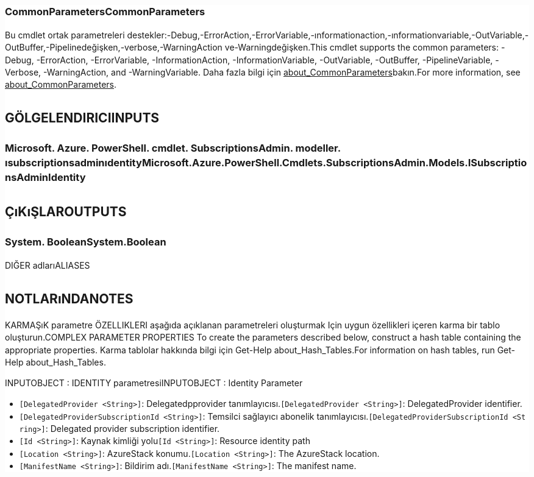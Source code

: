 ### <span data-ttu-id="4eb3c-130">CommonParameters</span><span class="sxs-lookup"><span data-stu-id="4eb3c-130">CommonParameters</span></span>
<span data-ttu-id="4eb3c-131">Bu cmdlet ortak parametreleri destekler:-Debug,-ErrorAction,-ErrorVariable,-ınformationaction,-ınformationvariable,-OutVariable,-OutBuffer,-Pipelinedeğişken,-verbose,-WarningAction ve-Warningdeğişken.</span><span class="sxs-lookup"><span data-stu-id="4eb3c-131">This cmdlet supports the common parameters: -Debug, -ErrorAction, -ErrorVariable, -InformationAction, -InformationVariable, -OutVariable, -OutBuffer, -PipelineVariable, -Verbose, -WarningAction, and -WarningVariable.</span></span> <span data-ttu-id="4eb3c-132">Daha fazla bilgi için [about_CommonParameters](http://go.microsoft.com/fwlink/?LinkID=113216)bakın.</span><span class="sxs-lookup"><span data-stu-id="4eb3c-132">For more information, see [about_CommonParameters](http://go.microsoft.com/fwlink/?LinkID=113216).</span></span>

## <span data-ttu-id="4eb3c-133">GÖLGELENDIRICI</span><span class="sxs-lookup"><span data-stu-id="4eb3c-133">INPUTS</span></span>

### <span data-ttu-id="4eb3c-134">Microsoft. Azure. PowerShell. cmdlet. SubscriptionsAdmin. modeller. ısubscriptionsadminıdentity</span><span class="sxs-lookup"><span data-stu-id="4eb3c-134">Microsoft.Azure.PowerShell.Cmdlets.SubscriptionsAdmin.Models.ISubscriptionsAdminIdentity</span></span>

## <span data-ttu-id="4eb3c-135">ÇıKıŞLAR</span><span class="sxs-lookup"><span data-stu-id="4eb3c-135">OUTPUTS</span></span>

### <span data-ttu-id="4eb3c-136">System. Boolean</span><span class="sxs-lookup"><span data-stu-id="4eb3c-136">System.Boolean</span></span>

<span data-ttu-id="4eb3c-137">DIĞER adları</span><span class="sxs-lookup"><span data-stu-id="4eb3c-137">ALIASES</span></span>

## <span data-ttu-id="4eb3c-138">NOTLARıNDA</span><span class="sxs-lookup"><span data-stu-id="4eb3c-138">NOTES</span></span>

<span data-ttu-id="4eb3c-139">KARMAŞıK parametre ÖZELLIKLERI aşağıda açıklanan parametreleri oluşturmak Için uygun özellikleri içeren karma bir tablo oluşturun.</span><span class="sxs-lookup"><span data-stu-id="4eb3c-139">COMPLEX PARAMETER PROPERTIES To create the parameters described below, construct a hash table containing the appropriate properties.</span></span> <span data-ttu-id="4eb3c-140">Karma tablolar hakkında bilgi için Get-Help about_Hash_Tables.</span><span class="sxs-lookup"><span data-stu-id="4eb3c-140">For information on hash tables, run Get-Help about_Hash_Tables.</span></span>

<span data-ttu-id="4eb3c-141">INPUTOBJECT <ISubscriptionsAdminIdentity> : IDENTITY parametresi</span><span class="sxs-lookup"><span data-stu-id="4eb3c-141">INPUTOBJECT <ISubscriptionsAdminIdentity>: Identity Parameter</span></span>
  - <span data-ttu-id="4eb3c-142">`[DelegatedProvider <String>]`: Delegatedpprovider tanımlayıcısı.</span><span class="sxs-lookup"><span data-stu-id="4eb3c-142">`[DelegatedProvider <String>]`: DelegatedProvider identifier.</span></span>
  - <span data-ttu-id="4eb3c-143">`[DelegatedProviderSubscriptionId <String>]`: Temsilci sağlayıcı abonelik tanımlayıcısı.</span><span class="sxs-lookup"><span data-stu-id="4eb3c-143">`[DelegatedProviderSubscriptionId <String>]`: Delegated provider subscription identifier.</span></span>
  - <span data-ttu-id="4eb3c-144">`[Id <String>]`: Kaynak kimliği yolu</span><span class="sxs-lookup"><span data-stu-id="4eb3c-144">`[Id <String>]`: Resource identity path</span></span>
  - <span data-ttu-id="4eb3c-145">`[Location <String>]`: AzureStack konumu.</span><span class="sxs-lookup"><span data-stu-id="4eb3c-145">`[Location <String>]`: The AzureStack location.</span></span>
  - <span data-ttu-id="4eb3c-146">`[ManifestName <String>]`: Bildirim adı.</span><span class="sxs-lookup"><span data-stu-id="4eb3c-146">`[ManifestName <String>]`: The manifest name.</span></span>